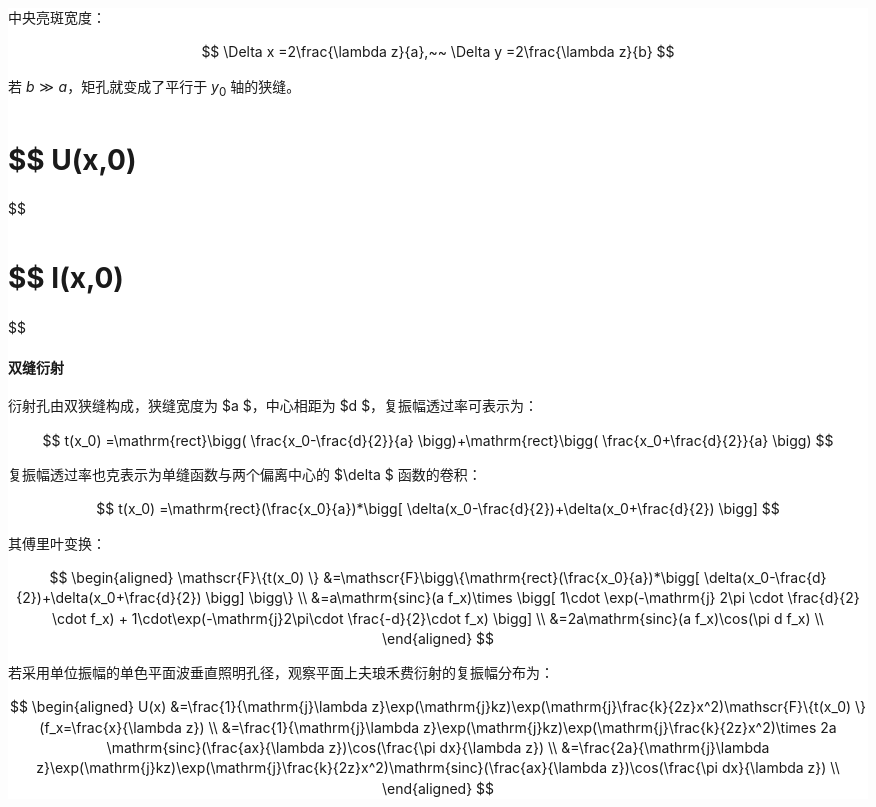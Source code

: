 中央亮斑宽度：

$$
\Delta x
=2\frac{\lambda z}{a},~~
\Delta y
=2\frac{\lambda z}{b}
$$

若 $b\gg a$，矩孔就变成了平行于 $y_0$ 轴的狭缝。

$$
U(x,0)
=
$$

$$
I(x,0)
=
$$

#### 双缝衍射

衍射孔由双狭缝构成，狭缝宽度为 $a $，中心相距为 $d $，复振幅透过率可表示为：

$$
t(x_0)
=\mathrm{rect}\bigg( \frac{x_0-\frac{d}{2}}{a} \bigg)+\mathrm{rect}\bigg( \frac{x_0+\frac{d}{2}}{a} \bigg)  
$$

复振幅透过率也克表示为单缝函数与两个偏离中心的 $\delta $ 函数的卷积：

$$
t(x_0)
=\mathrm{rect}(\frac{x_0}{a})*\bigg[ \delta(x_0-\frac{d}{2})+\delta(x_0+\frac{d}{2}) \bigg] 
$$

其傅里叶变换：

$$
\begin{aligned}
\mathscr{F}\{t(x_0) \}
&=\mathscr{F}\bigg\{\mathrm{rect}(\frac{x_0}{a})*\bigg[ \delta(x_0-\frac{d}{2})+\delta(x_0+\frac{d}{2}) \bigg]  \bigg\}  \\
&=a\mathrm{sinc}(a f_x)\times \bigg[ 1\cdot \exp(-\mathrm{j} 2\pi \cdot \frac{d}{2} \cdot f_x) + 1\cdot\exp(-\mathrm{j}2\pi\cdot \frac{-d}{2}\cdot f_x) \bigg]  \\
&=2a\mathrm{sinc}(a f_x)\cos(\pi d f_x) \\
\end{aligned}
$$

若采用单位振幅的单色平面波垂直照明孔径，观察平面上夫琅禾费衍射的复振幅分布为：

$$
\begin{aligned}
U(x)
&=\frac{1}{\mathrm{j}\lambda z}\exp(\mathrm{j}kz)\exp(\mathrm{j}\frac{k}{2z}x^2)\mathscr{F}\{t(x_0) \}(f_x=\frac{x}{\lambda z}) \\
&=\frac{1}{\mathrm{j}\lambda z}\exp(\mathrm{j}kz)\exp(\mathrm{j}\frac{k}{2z}x^2)\times 2a \mathrm{sinc}(\frac{ax}{\lambda z})\cos(\frac{\pi dx}{\lambda z}) \\
&=\frac{2a}{\mathrm{j}\lambda z}\exp(\mathrm{j}kz)\exp(\mathrm{j}\frac{k}{2z}x^2)\mathrm{sinc}(\frac{ax}{\lambda z})\cos(\frac{\pi dx}{\lambda z}) \\
\end{aligned}
$$

